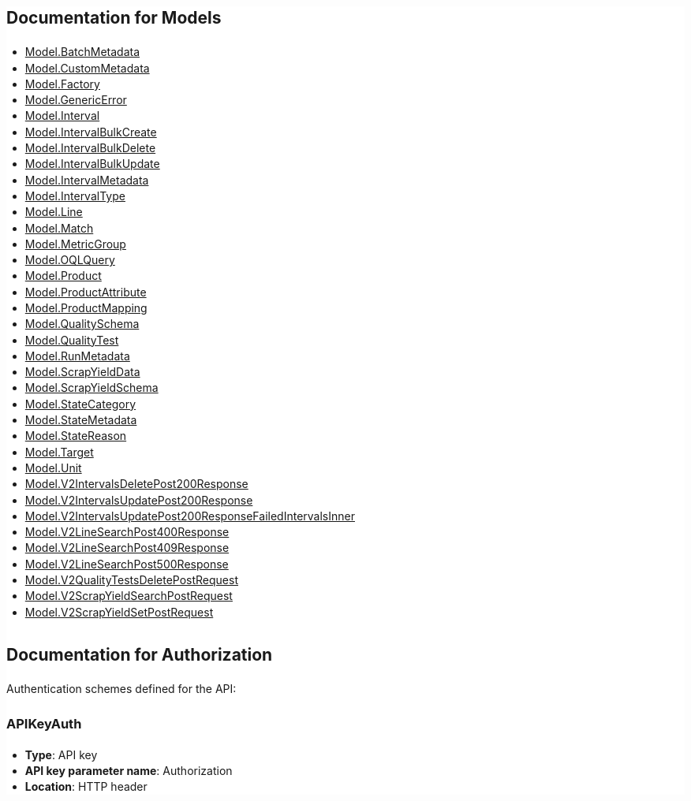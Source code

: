 
<a id="documentation-for-models"></a>
## Documentation for Models

 - [Model.BatchMetadata](docs/BatchMetadata.md)
 - [Model.CustomMetadata](docs/CustomMetadata.md)
 - [Model.Factory](docs/Factory.md)
 - [Model.GenericError](docs/GenericError.md)
 - [Model.Interval](docs/Interval.md)
 - [Model.IntervalBulkCreate](docs/IntervalBulkCreate.md)
 - [Model.IntervalBulkDelete](docs/IntervalBulkDelete.md)
 - [Model.IntervalBulkUpdate](docs/IntervalBulkUpdate.md)
 - [Model.IntervalMetadata](docs/IntervalMetadata.md)
 - [Model.IntervalType](docs/IntervalType.md)
 - [Model.Line](docs/Line.md)
 - [Model.Match](docs/Match.md)
 - [Model.MetricGroup](docs/MetricGroup.md)
 - [Model.OQLQuery](docs/OQLQuery.md)
 - [Model.Product](docs/Product.md)
 - [Model.ProductAttribute](docs/ProductAttribute.md)
 - [Model.ProductMapping](docs/ProductMapping.md)
 - [Model.QualitySchema](docs/QualitySchema.md)
 - [Model.QualityTest](docs/QualityTest.md)
 - [Model.RunMetadata](docs/RunMetadata.md)
 - [Model.ScrapYieldData](docs/ScrapYieldData.md)
 - [Model.ScrapYieldSchema](docs/ScrapYieldSchema.md)
 - [Model.StateCategory](docs/StateCategory.md)
 - [Model.StateMetadata](docs/StateMetadata.md)
 - [Model.StateReason](docs/StateReason.md)
 - [Model.Target](docs/Target.md)
 - [Model.Unit](docs/Unit.md)
 - [Model.V2IntervalsDeletePost200Response](docs/V2IntervalsDeletePost200Response.md)
 - [Model.V2IntervalsUpdatePost200Response](docs/V2IntervalsUpdatePost200Response.md)
 - [Model.V2IntervalsUpdatePost200ResponseFailedIntervalsInner](docs/V2IntervalsUpdatePost200ResponseFailedIntervalsInner.md)
 - [Model.V2LineSearchPost400Response](docs/V2LineSearchPost400Response.md)
 - [Model.V2LineSearchPost409Response](docs/V2LineSearchPost409Response.md)
 - [Model.V2LineSearchPost500Response](docs/V2LineSearchPost500Response.md)
 - [Model.V2QualityTestsDeletePostRequest](docs/V2QualityTestsDeletePostRequest.md)
 - [Model.V2ScrapYieldSearchPostRequest](docs/V2ScrapYieldSearchPostRequest.md)
 - [Model.V2ScrapYieldSetPostRequest](docs/V2ScrapYieldSetPostRequest.md)


<a id="documentation-for-authorization"></a>
## Documentation for Authorization


Authentication schemes defined for the API:
<a id="APIKeyAuth"></a>
### APIKeyAuth

- **Type**: API key
- **API key parameter name**: Authorization
- **Location**: HTTP header

